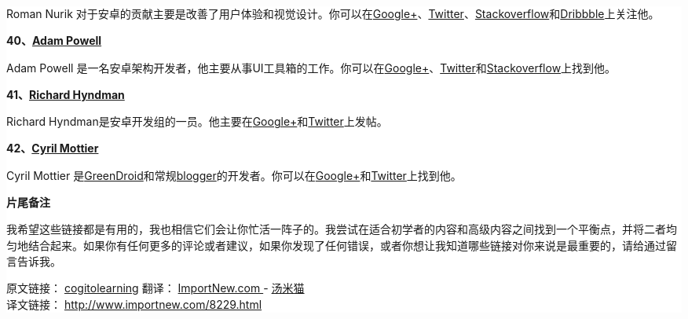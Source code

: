 <p>Roman Nurik 对于安卓的贡献主要是改善了用户体验和视觉设计。你可以在<a  href="https://plus.google.com/+RomanNurik/posts" class="external" rel="nofollow" target="_blank">Google+</a>、<a  href="https://twitter.com/romannurik" class="external" rel="nofollow" target="_blank">Twitter</a>、<a  href="http://stackoverflow.com/users/102703/roman-nurik" class="external" rel="nofollow" target="_blank">Stackoverflow</a>和<a  href="http://dribbble.com/romannurik" class="external" rel="nofollow" target="_blank">Dribbble</a>上关注他。</p>
<p><strong>40、<a  href="https://plus.google.com/+AdamWPowell/posts" class="external" rel="nofollow" target="_blank">Adam Powell</a></strong></p>
<p><strong></strong>Adam Powell 是一名安卓架构开发者，他主要从事UI工具箱的工作。你可以在<a  href="https://plus.google.com/+AdamWPowell/about" class="external" rel="nofollow" target="_blank">Google+</a>、<a  href="https://twitter.com/adamwp" class="external" rel="nofollow" target="_blank">Twitter</a>和<a  href="http://stackoverflow.com/users/342605/adamp" class="external" rel="nofollow" target="_blank">Stackoverflow</a>上找到他。</p>
<p><strong>41、<a  href="https://plus.google.com/+RichHyndman/posts" class="external" rel="nofollow" target="_blank">Richard Hyndman</a></strong></p>
<p><strong></strong>Richard Hyndman是安卓开发组的一员。他主要在<a  href="https://plus.google.com/+RichHyndman/posts" class="external" rel="nofollow" target="_blank">Google+</a>和<a  href="https://twitter.com/geekyouup" class="external" rel="nofollow" target="_blank">Twitter</a>上发帖。</p>
<p><strong>42、<a  href="https://plus.google.com/+CyrilMottier/posts" class="external" rel="nofollow" target="_blank">Cyril Mottier</a></strong></p>
<p><strong></strong>Cyril Mottier 是<a  href="https://github.com/cyrilmottier/GreenDroid" class="external" rel="nofollow" target="_blank">GreenDroid</a>和常规<a  href="http://cyrilmottier.com/" class="external" rel="nofollow" target="_blank">blogger</a>的开发者。你可以在<a  href="https://plus.google.com/+CyrilMottier/posts" class="external" rel="nofollow" target="_blank">Google+</a>和<a  href="https://twitter.com/cyrilmottier" class="external" rel="nofollow" target="_blank">Twitter</a>上找到他。</p>
<p><strong>片尾备注</strong></p>
<p>我希望这些链接都是有用的，我也相信它们会让你忙活一阵子的。我尝试在适合初学者的内容和高级内容之间找到一个平衡点，并将二者均匀地结合起来。如果你有任何更多的评论或者建议，如果你发现了任何错误，或者你想让我知道哪些链接对你来说是最重要的，请给通过留言告诉我。</p>

        
原文链接： <a  target="_blank" href="http://cogitolearning.co.uk/?p=858" class="external" rel="nofollow">cogitolearning</a>    翻译： <a  href="http://www.importnew.com"> ImportNew.com </a> - <a  href="http://www.importnew.com/author/lijuanlong">汤米猫</a><br/>译文链接： <a  href="http://www.importnew.com/8229.html">http://www.importnew.com/8229.html</a><br/>

